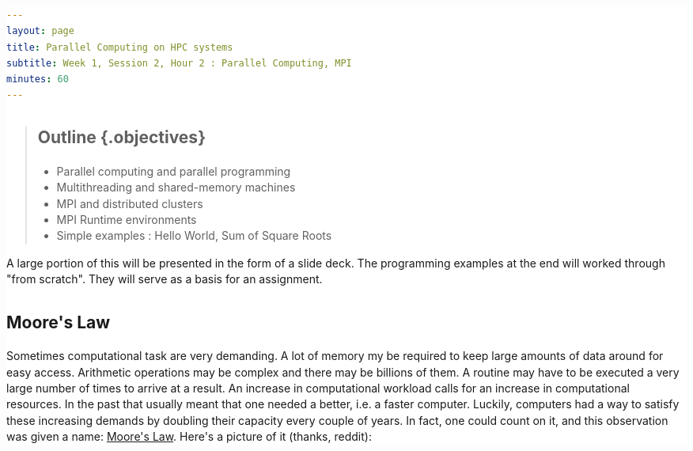 ```yaml
---
layout: page
title: Parallel Computing on HPC systems
subtitle: Week 1, Session 2, Hour 2 : Parallel Computing, MPI
minutes: 60
---
```

> ##  Outline {.objectives}
> * Parallel computing and parallel programming
> * Multithreading and shared-memory machines
> * MPI and distributed clusters
> * MPI Runtime environments
> * Simple examples : Hello World, Sum of Square Roots

A large portion of this will be presented in the form of a slide
deck. The programming examples at the end will worked through "from
scratch". They will serve as a basis for an assignment.

## Moore's Law

Sometimes computational task are very demanding. A lot of memory my be
required to keep large amounts of data around for easy
access. Arithmetic operations may be complex and there may be billions
of them. A routine may have to be executed a very large number of
times to arrive at a result. An increase in computational workload
calls for an increase in computational resources. In the past that
usually meant that one needed a better, i.e. a faster
computer. Luckily, computers had a way to satisfy these increasing
demands by doubling their capacity every couple of years. In fact, one
could count on it, and this observation was given a name: <a
href="https://en.wikipedia.org/wiki/Moore%27s_law">Moore's
Law</a>. Here's a picture of it (thanks, reddit):
